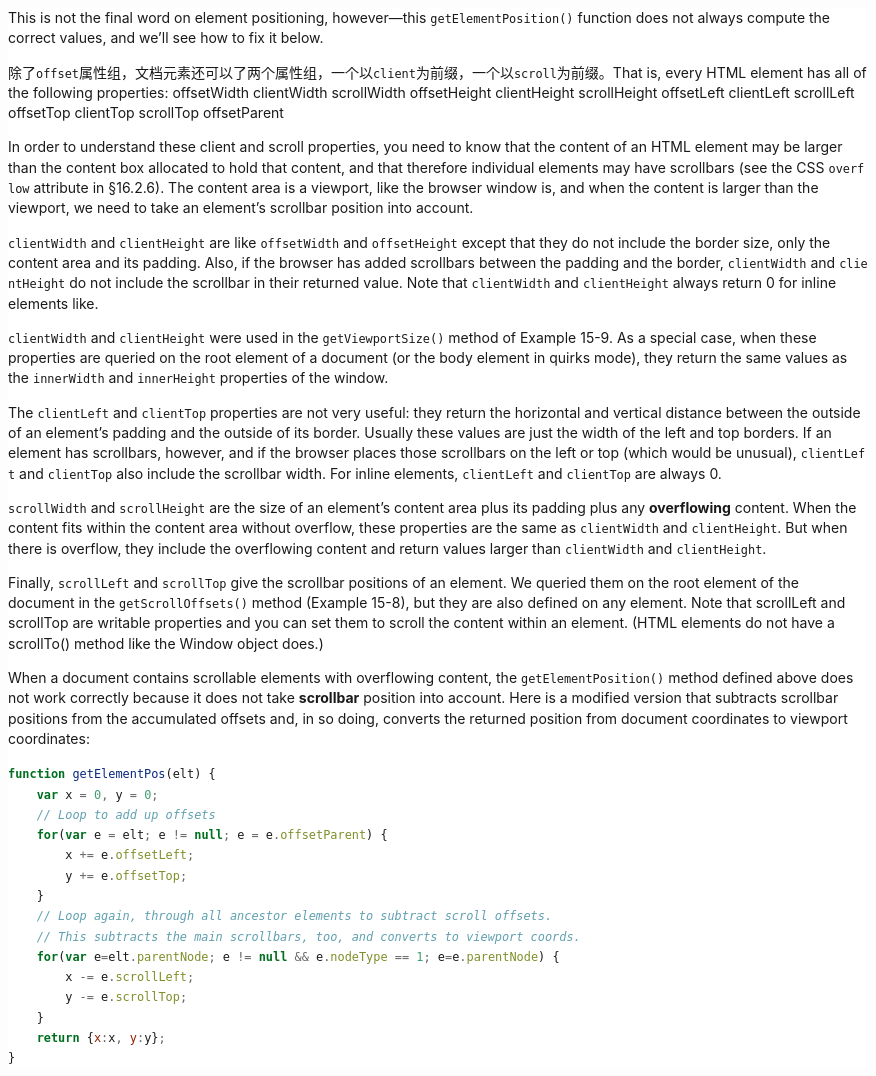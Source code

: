 This is not the final word on element positioning, however—this `getElementPosition()` function does not always compute the correct values, and we’ll see how to fix it below.

除了`offset`属性组，文档元素还可以了两个属性组，一个以`client`为前缀，一个以`scroll`为前缀。That is, every HTML element has all of the following properties:
offsetWidth clientWidth scrollWidth
offsetHeight clientHeight scrollHeight
offsetLeft clientLeft scrollLeft
offsetTop clientTop scrollTop
offsetParent

In order to understand these client and scroll properties, you need to know that the content of an HTML element may be larger than the content box allocated to hold that content, and that therefore individual elements may have scrollbars (see the CSS `overflow` attribute in §16.2.6). The content area is a viewport, like the browser window is, and when the content is larger than the viewport, we need to take an element’s scrollbar position into account.

`clientWidth` and `clientHeight` are like `offsetWidth` and `offsetHeight` except that they do not include the border size, only the content area and its padding. Also, if the browser
has added scrollbars between the padding and the border, `clientWidth` and `clientHeight` do not include the scrollbar in their returned value. Note that `clientWidth` and `clientHeight` always return 0 for inline elements like.

`clientWidth` and `clientHeight` were used in the `getViewportSize()` method of Example 15-9. As a special case, when these properties are queried on the root element of a document (or the body element in quirks mode), they return the same values as the `innerWidth` and `innerHeight` properties of the window.

The `clientLeft` and `clientTop` properties are not very useful: they return the horizontal and vertical distance between the outside of an element’s padding and the outside of its border. Usually these values are just the width of the left and top borders. If an element has scrollbars, however, and if the browser places those scrollbars on the left or top (which would be unusual), `clientLeft` and `clientTop` also include the scrollbar
width. For inline elements, `clientLeft` and `clientTop` are always 0.

`scrollWidth` and `scrollHeight` are the size of an element’s content area plus its padding plus any **overflowing** content. When the content fits within the content area without overflow, these properties are the same as `clientWidth` and `clientHeight`. But when there is overflow, they include the overflowing content and return values larger than `clientWidth` and `clientHeight`.

Finally, `scrollLeft` and `scrollTop` give the scrollbar positions of an element. We queried them on the root element of the document in the `getScrollOffsets()` method (Example 15-8), but they are also defined on any element. Note that scrollLeft and scrollTop are writable properties and you can set them to scroll the content within an element. (HTML elements do not have a scrollTo() method like the Window object does.)

When a document contains scrollable elements with overflowing content, the `getElementPosition()` method defined above does not work correctly because it does not take **scrollbar** position into account. Here is a modified version that subtracts scrollbar positions from the accumulated offsets and, in so doing, converts the returned position from document coordinates to viewport coordinates:

```javascript
function getElementPos(elt) {
	var x = 0, y = 0;
	// Loop to add up offsets
	for(var e = elt; e != null; e = e.offsetParent) {
		x += e.offsetLeft;
		y += e.offsetTop;
	}
	// Loop again, through all ancestor elements to subtract scroll offsets.
	// This subtracts the main scrollbars, too, and converts to viewport coords.
	for(var e=elt.parentNode; e != null && e.nodeType == 1; e=e.parentNode) {
		x -= e.scrollLeft;
		y -= e.scrollTop;
	}
	return {x:x, y:y};
}
```